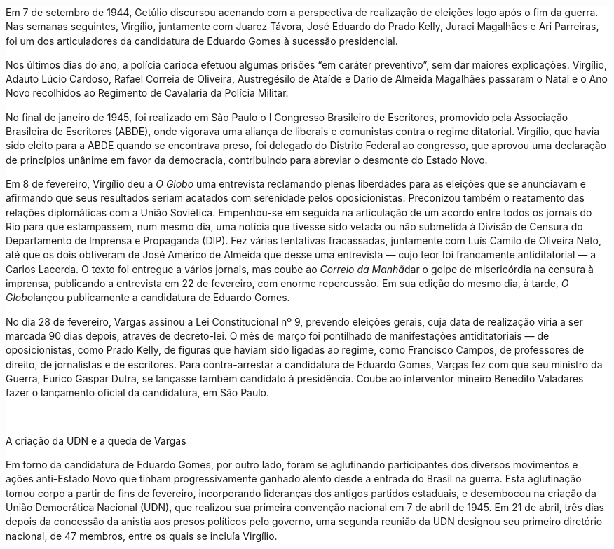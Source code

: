 Em 7 de setembro de 1944, Getúlio discursou acenando com a perspectiva
de realização de eleições logo após o fim da guerra. Nas semanas
seguintes, Virgílio, juntamente com Juarez Távora, José Eduardo do Prado
Kelly, Juraci Magalhães e Ari Parreiras, foi um dos articuladores da
candidatura de Eduardo Gomes à sucessão presidencial.

Nos últimos dias do ano, a polícia carioca efetuou algumas prisões “em
caráter preventivo”, sem dar maiores explicações. Virgílio, Adauto Lúcio
Cardoso, Rafael Correia de Oliveira, Austregésilo de Ataíde e Dario de
Almeida Magalhães passaram o Natal e o Ano Novo recolhidos ao Regimento
de Cavalaria da Polícia Militar.

No final de janeiro de 1945, foi realizado em São Paulo o I Congresso
Brasileiro de Escritores, promovido pela Associação Brasileira de
Escritores (ABDE), onde vigorava uma aliança de liberais e comunistas
contra o regime ditatorial. Virgílio, que havia sido eleito para a ABDE
quando se encontrava preso, foi delegado do Distrito Federal ao
congresso, que aprovou uma declaração de princípios unânime em favor da
democracia, contribuindo para abreviar o desmonte do Estado Novo.

Em 8 de fevereiro, Virgílio deu a *O Globo* uma entrevista reclamando
plenas liberdades para as eleições que se anunciavam e afirmando que
seus resultados seriam acatados com serenidade pelos oposicionistas.
Preconizou também o reatamento das relações diplomáticas com a União
Soviética. Empenhou-se em seguida na articulação de um acordo entre
todos os jornais do Rio para que estampassem, num mesmo dia, uma notícia
que tivesse sido vetada ou não submetida à Divisão de Censura do
Departamento de Imprensa e Propaganda (DIP). Fez várias tentativas
fracassadas, juntamente com Luís Camilo de Oliveira Neto, até que os
dois obtiveram de José Américo de Almeida que desse uma entrevista —
cujo teor foi francamente antiditatorial — a Carlos Lacerda. O texto foi
entregue a vários jornais, mas coube ao *Correio* *da Manhã*dar o golpe
de misericórdia na censura à imprensa, publicando a entrevista em 22 de
fevereiro, com enorme repercussão. Em sua edição do mesmo dia, à tarde,
*O Globo*lançou publicamente a candidatura de Eduardo Gomes.

No dia 28 de fevereiro, Vargas assinou a Lei Constitucional nº 9,
prevendo eleições gerais, cuja data de realização viria a ser marcada 90
dias depois, através de decreto-lei. O mês de março foi pontilhado de
manifestações antiditatoriais — de oposicionistas, como Prado Kelly, de
figuras que haviam sido ligadas ao regime, como Francisco Campos, de
professores de direito, de jornalistas e de escritores. Para
contra-arrestar a candidatura de Eduardo Gomes, Vargas fez com que seu
ministro da Guerra, Eurico Gaspar Dutra, se lançasse também candidato à
presidência. Coube ao interventor mineiro Benedito Valadares fazer o
lançamento oficial da candidatura, em São Paulo.

 

A criação da UDN e a queda de Vargas

Em torno da candidatura de Eduardo Gomes, por outro lado, foram se
aglutinando participantes dos diversos movimentos e ações anti-Estado
Novo que tinham progressivamente ganhado alento desde a entrada do
Brasil na guerra. Esta aglutinação tomou corpo a partir de fins de
fevereiro, incorporando lideranças dos antigos partidos estaduais, e
desembocou na criação da União Democrática Nacional (UDN), que realizou
sua primeira convenção nacional em 7 de abril de 1945. Em 21 de abril,
três dias depois da concessão da anistia aos presos políticos pelo
governo, uma segunda reunião da UDN designou seu primeiro diretório
nacional, de 47 membros, entre os quais se incluía Virgílio.
